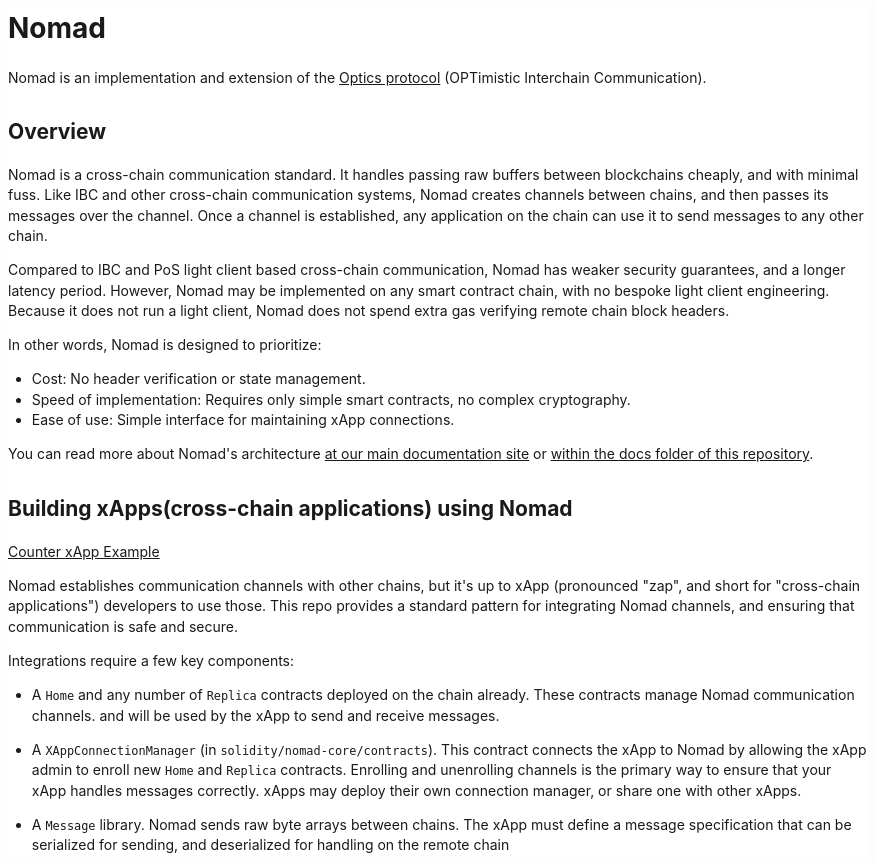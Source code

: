 # Nomad

Nomad is an implementation and extension of the [Optics protocol](https://github.com/celo-org/celo-monorepo) (OPTimistic Interchain Communication).

## Overview

Nomad is a cross-chain communication standard. It handles passing raw buffers
between blockchains cheaply, and with minimal fuss. Like IBC and other
cross-chain communication systems, Nomad creates channels between chains, and
then passes its messages over the channel. Once a channel is established, any
application on the chain can use it to send messages to any other chain.

Compared to IBC and PoS light client based cross-chain communication, Nomad
has weaker security guarantees, and a longer latency period. However, Nomad
may be implemented on any smart contract chain, with no bespoke light client
engineering. Because it does not run a light client, Nomad does not spend
extra gas verifying remote chain block headers.

In other words, Nomad is designed to prioritize:

- Cost: No header verification or state management.
- Speed of implementation: Requires only simple smart contracts, no complex
  cryptography.
- Ease of use: Simple interface for maintaining xApp connections.

You can read more about Nomad's architecture [at our main documentation site](https://www.docs.nomad.xyz/) or [within the docs folder of this repository](./docs/README.md).

## Building xApps(cross-chain applications) using Nomad

[Counter xApp Example](https://github.com/nomad-xyz/nomad-monorepo/tree/main/examples/counter-xapp)

Nomad establishes communication channels with other chains, but it's up to xApp (pronounced "zap", and short for "cross-chain applications")
developers to use those. This repo provides a standard pattern for integrating
Nomad channels, and ensuring that communication is safe and secure.

Integrations require a few key components:

- A `Home` and any number of `Replica` contracts deployed on the chain already.
  These contracts manage Nomad communication channels. and will be used by the
  xApp to send and receive messages.

- A `XAppConnectionManager` (in `solidity/nomad-core/contracts`). This
  contract connects the xApp to Nomad by allowing the xApp admin to enroll new
  `Home` and `Replica` contracts. Enrolling and unenrolling channels is the
  primary way to ensure that your xApp handles messages correctly. xApps may
  deploy their own connection manager, or share one with other xApps.

- A `Message` library. Nomad sends raw byte arrays between chains. The xApp
  must define a message specification that can be serialized for sending, and
  deserialized for handling on the remote chain
